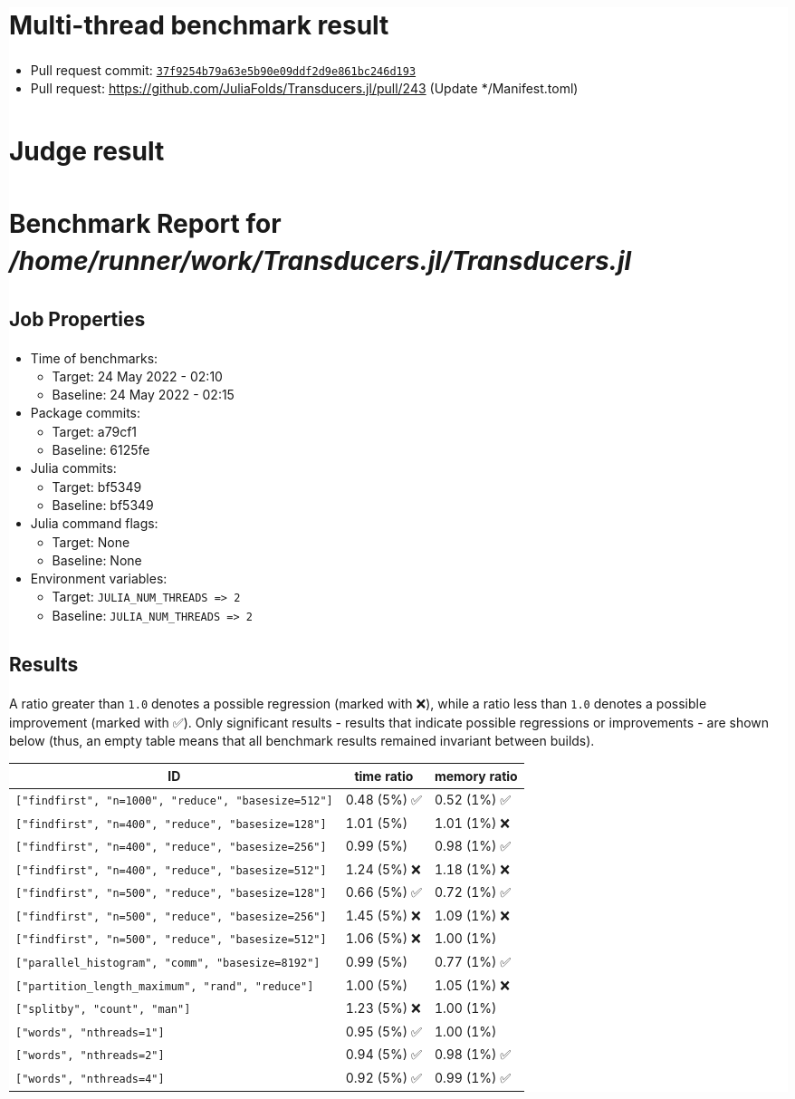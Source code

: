 # Multi-thread benchmark result

* Pull request commit: [`37f9254b79a63e5b90e09ddf2d9e861bc246d193`](https://github.com/JuliaFolds/Transducers.jl/commit/37f9254b79a63e5b90e09ddf2d9e861bc246d193)
* Pull request: <https://github.com/JuliaFolds/Transducers.jl/pull/243> (Update */Manifest.toml)

# Judge result
# Benchmark Report for */home/runner/work/Transducers.jl/Transducers.jl*

## Job Properties
* Time of benchmarks:
    - Target: 24 May 2022 - 02:10
    - Baseline: 24 May 2022 - 02:15
* Package commits:
    - Target: a79cf1
    - Baseline: 6125fe
* Julia commits:
    - Target: bf5349
    - Baseline: bf5349
* Julia command flags:
    - Target: None
    - Baseline: None
* Environment variables:
    - Target: `JULIA_NUM_THREADS => 2`
    - Baseline: `JULIA_NUM_THREADS => 2`

## Results
A ratio greater than `1.0` denotes a possible regression (marked with :x:), while a ratio less
than `1.0` denotes a possible improvement (marked with :white_check_mark:). Only significant results - results
that indicate possible regressions or improvements - are shown below (thus, an empty table means that all
benchmark results remained invariant between builds).

| ID                                                  | time ratio                   | memory ratio                 |
|-----------------------------------------------------|------------------------------|------------------------------|
| `["findfirst", "n=1000", "reduce", "basesize=512"]` | 0.48 (5%) :white_check_mark: | 0.52 (1%) :white_check_mark: |
| `["findfirst", "n=400", "reduce", "basesize=128"]`  |                   1.01 (5%)  |                1.01 (1%) :x: |
| `["findfirst", "n=400", "reduce", "basesize=256"]`  |                   0.99 (5%)  | 0.98 (1%) :white_check_mark: |
| `["findfirst", "n=400", "reduce", "basesize=512"]`  |                1.24 (5%) :x: |                1.18 (1%) :x: |
| `["findfirst", "n=500", "reduce", "basesize=128"]`  | 0.66 (5%) :white_check_mark: | 0.72 (1%) :white_check_mark: |
| `["findfirst", "n=500", "reduce", "basesize=256"]`  |                1.45 (5%) :x: |                1.09 (1%) :x: |
| `["findfirst", "n=500", "reduce", "basesize=512"]`  |                1.06 (5%) :x: |                   1.00 (1%)  |
| `["parallel_histogram", "comm", "basesize=8192"]`   |                   0.99 (5%)  | 0.77 (1%) :white_check_mark: |
| `["partition_length_maximum", "rand", "reduce"]`    |                   1.00 (5%)  |                1.05 (1%) :x: |
| `["splitby", "count", "man"]`                       |                1.23 (5%) :x: |                   1.00 (1%)  |
| `["words", "nthreads=1"]`                           | 0.95 (5%) :white_check_mark: |                   1.00 (1%)  |
| `["words", "nthreads=2"]`                           | 0.94 (5%) :white_check_mark: | 0.98 (1%) :white_check_mark: |
| `["words", "nthreads=4"]`                           | 0.92 (5%) :white_check_mark: | 0.99 (1%) :white_check_mark: |